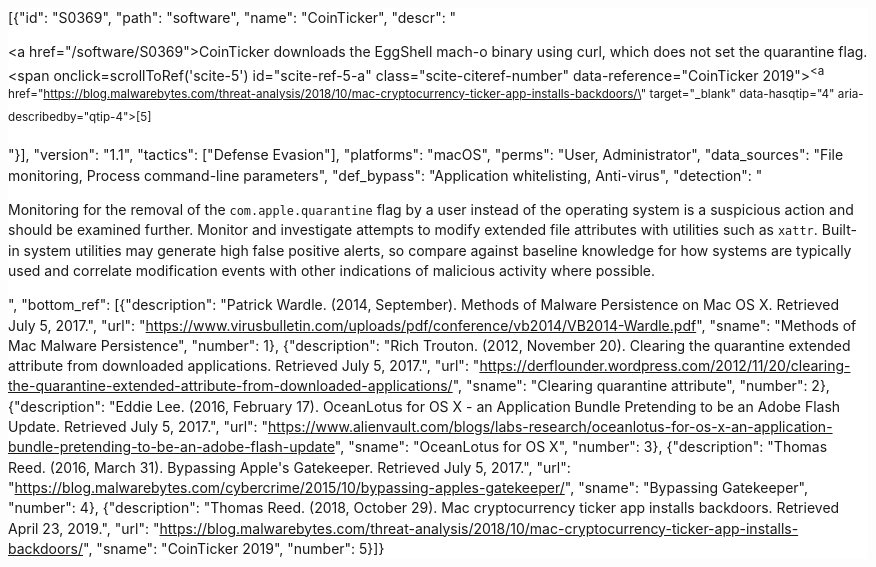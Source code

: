 [{"id": "S0369", "path": "software", "name": "CoinTicker", "descr": "<p><a href=\"/software/S0369\">CoinTicker</a> downloads the EggShell mach-o binary using curl, which does not set the quarantine flag.<span onclick=scrollToRef('scite-5') id=\"scite-ref-5-a\" class=\"scite-citeref-number\" data-reference=\"CoinTicker 2019\"><sup><a href=\"https://blog.malwarebytes.com/threat-analysis/2018/10/mac-cryptocurrency-ticker-app-installs-backdoors/\" target=\"_blank\" data-hasqtip=\"4\" aria-describedby=\"qtip-4\">[5]</a></sup></span></p>"}], "version": "1.1", "tactics": ["Defense Evasion"], "platforms": "macOS", "perms": "User, Administrator", "data_sources": "File monitoring, Process command-line parameters", "def_bypass": "Application whitelisting, Anti-virus", "detection": "<p>Monitoring for the removal of the <code>com.apple.quarantine</code> flag by a user instead of the operating system is a suspicious action and should be examined further. Monitor and investigate attempts to modify extended file attributes with utilities such as <code>xattr</code>. Built-in system utilities may generate high false positive alerts, so compare against baseline knowledge for how systems are typically used and correlate modification events with other indications of malicious activity where possible.</p>", "bottom_ref": [{"description": "Patrick Wardle. (2014, September). Methods of Malware Persistence on Mac OS X. Retrieved July 5, 2017.", "url": "https://www.virusbulletin.com/uploads/pdf/conference/vb2014/VB2014-Wardle.pdf", "sname": "Methods of Mac Malware Persistence", "number": 1}, {"description": "Rich Trouton. (2012, November 20). Clearing the quarantine extended attribute from downloaded applications. Retrieved July 5, 2017.", "url": "https://derflounder.wordpress.com/2012/11/20/clearing-the-quarantine-extended-attribute-from-downloaded-applications/", "sname": "Clearing quarantine attribute", "number": 2}, {"description": "Eddie Lee. (2016, February 17). OceanLotus for OS X - an Application Bundle Pretending to be an Adobe Flash Update. Retrieved July 5, 2017.", "url": "https://www.alienvault.com/blogs/labs-research/oceanlotus-for-os-x-an-application-bundle-pretending-to-be-an-adobe-flash-update", "sname": "OceanLotus for OS X", "number": 3}, {"description": "Thomas Reed. (2016, March 31). Bypassing Apple's Gatekeeper. Retrieved July 5, 2017.", "url": "https://blog.malwarebytes.com/cybercrime/2015/10/bypassing-apples-gatekeeper/", "sname": "Bypassing Gatekeeper", "number": 4}, {"description": "Thomas Reed. (2018, October 29). Mac cryptocurrency ticker app installs backdoors. Retrieved April 23, 2019.", "url": "https://blog.malwarebytes.com/threat-analysis/2018/10/mac-cryptocurrency-ticker-app-installs-backdoors/", "sname": "CoinTicker 2019", "number": 5}]}